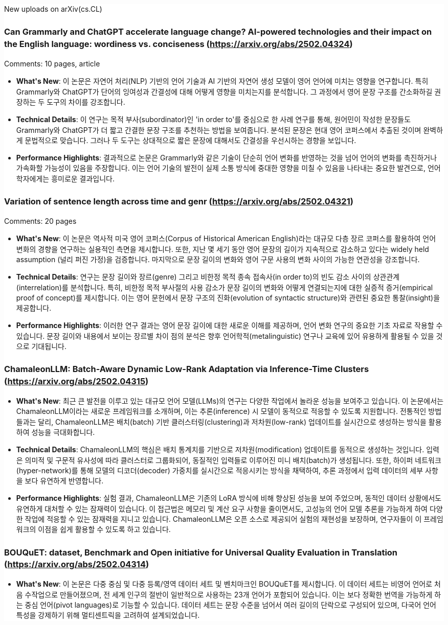 New uploads on arXiv(cs.CL)

### Can Grammarly and ChatGPT accelerate language change? AI-powered technologies and their impact on the English language: wordiness vs. conciseness (https://arxiv.org/abs/2502.04324)
Comments:
          10 pages, article

- **What's New**: 이 논문은 자연어 처리(NLP) 기반의 언어 기술과 AI 기반의 자연어 생성 모델이 영어 언어에 미치는 영향을 연구합니다. 특히 Grammarly와 ChatGPT가 단어의 잉여성과 간결성에 대해 어떻게 영향을 미치는지를 분석합니다. 그 과정에서 영어 문장 구조를 간소화하길 권장하는 두 도구의 차이를 강조합니다.

- **Technical Details**: 이 연구는 목적 부사(subordinator)인 'in order to'를 중심으로 한 사례 연구를 통해, 원어민이 작성한 문장들도 Grammarly와 ChatGPT가 더 짧고 간결한 문장 구조를 추천하는 방법을 보여줍니다. 분석된 문장은 현대 영어 코퍼스에서 추출된 것이며 완벽하게 문법적으로 맞습니다. 그러나 두 도구는 상대적으로 짧은 문장에 대해서도 간결성을 우선시하는 경향을 보입니다.

- **Performance Highlights**: 결과적으로 논문은 Grammarly와 같은 기술이 단순히 언어 변화를 반영하는 것을 넘어 언어의 변화를 촉진하거나 가속화할 가능성이 있음을 주장합니다. 이는 언어 기술의 발전이 실제 소통 방식에 중대한 영향을 미칠 수 있음을 나타내는 중요한 발견으로, 언어학자에게는 흥미로운 결과입니다.



### Variation of sentence length across time and genr (https://arxiv.org/abs/2502.04321)
Comments:
          20 pages

- **What's New**: 이 논문은 역사적 미국 영어 코퍼스(Corpus of Historical American English)라는 대규모 다층 장르 코퍼스를 활용하여 언어 변화의 경향을 연구하는 실용적인 측면을 제시합니다. 또한, 지난 몇 세기 동안 영어 문장의 길이가 지속적으로 감소하고 있다는 widely held assumption (널리 퍼진 가정)을 검증합니다. 마지막으로 문장 길이의 변화와 영어 구문 사용의 변화 사이의 가능한 연관성을 강조합니다.

- **Technical Details**: 연구는 문장 길이와 장르(genre) 그리고 비한정 목적 종속 접속사(in order to)의 빈도 감소 사이의 상관관계(interrelation)를 분석합니다. 특히, 비한정 목적 부사절의 사용 감소가 문장 길이의 변화와 어떻게 연결되는지에 대한 실증적 증거(empirical proof of concept)를 제시합니다. 이는 영어 문헌에서 문장 구조의 진화(evolution of syntactic structure)와 관련된 중요한 통찰(insight)을 제공합니다.

- **Performance Highlights**: 이러한 연구 결과는 영어 문장 길이에 대한 새로운 이해를 제공하며, 언어 변화 연구의 중요한 기초 자료로 작용할 수 있습니다. 문장 길이와 내용에서 보이는 장르별 차이 점의 분석은 향후 언어학적(metalinguistic) 연구나 교육에 있어 유용하게 활용될 수 있을 것으로 기대됩니다.



### ChamaleonLLM: Batch-Aware Dynamic Low-Rank Adaptation via Inference-Time Clusters (https://arxiv.org/abs/2502.04315)
- **What's New**: 최근 큰 발전을 이루고 있는 대규모 언어 모델(LLMs)의 연구는 다양한 작업에서 놀라운 성능을 보여주고 있습니다. 이 논문에서는 ChamaleonLLM이라는 새로운 프레임워크를 소개하며, 이는 추론(inference) 시 모델이 동적으로 적응할 수 있도록 지원합니다. 전통적인 방법들과는 달리, ChamaleonLLM은 배치(batch) 기반 클러스터링(clustering)과 저차원(low-rank) 업데이트를 실시간으로 생성하는 방식을 활용하여 성능을 극대화합니다.

- **Technical Details**: ChamaleonLLM의 핵심은 배치 통계치를 기반으로 저차원(modification) 업데이트를 동적으로 생성하는 것입니다. 입력은 의미적 및 구문적 유사성에 따라 클러스터로 그룹화되어, 동질적인 입력들로 이루어진 미니 배치(batch)가 생성됩니다. 또한, 하이퍼 네트워크(hyper-network)를 통해 모델의 디코더(decoder) 가중치를 실시간으로 적응시키는 방식을 채택하여, 추론 과정에서 입력 데이터의 세부 사항을 보다 유연하게 반영합니다.

- **Performance Highlights**: 실험 결과, ChamaleonLLM은 기존의 LoRA 방식에 비해 향상된 성능을 보여 주었으며, 동적인 데이터 상황에서도 유연하게 대처할 수 있는 잠재력이 있습니다. 이 접근법은 메모리 및 계산 요구 사항을 줄이면서도, 고성능의 언어 모델 추론을 가능하게 하여 다양한 작업에 적응할 수 있는 잠재력을 지니고 있습니다. ChamaleonLLM은 오픈 소스로 제공되어 실험의 재현성을 보장하며, 연구자들이 이 프레임워크의 이점을 쉽게 활용할 수 있도록 하고 있습니다.



### BOUQuET: dataset, Benchmark and Open initiative for Universal Quality Evaluation in Translation (https://arxiv.org/abs/2502.04314)
- **What's New**: 이 논문은 다중 중심 및 다중 등록/영역 데이터 세트 및 벤치마크인 BOUQuET를 제시합니다. 이 데이터 세트는 비영어 언어로 처음 수작업으로 만들어졌으며, 전 세계 인구의 절반이 일반적으로 사용하는 23개 언어가 포함되어 있습니다. 이는 보다 정확한 번역을 가능하게 하는 중심 언어(pivot languages)로 기능할 수 있습니다. 데이터 세트는 문장 수준을 넘어서 여러 길이의 단락으로 구성되어 있으며, 다국어 언어 특성을 강제하기 위해 멀티센트릭을 고려하여 설계되었습니다.
